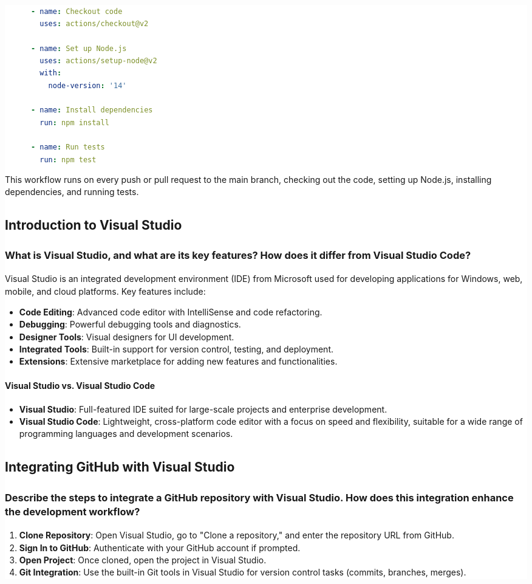 ```yaml
      - name: Checkout code
        uses: actions/checkout@v2

      - name: Set up Node.js
        uses: actions/setup-node@v2
        with:
          node-version: '14'

      - name: Install dependencies
        run: npm install

      - name: Run tests
        run: npm test
```

This workflow runs on every push or pull request to the main branch, checking out the code, setting up Node.js, installing dependencies, and running tests.

## Introduction to Visual Studio

### What is Visual Studio, and what are its key features? How does it differ from Visual Studio Code?

Visual Studio is an integrated development environment (IDE) from Microsoft used for developing applications for Windows, web, mobile, and cloud platforms. Key features include:

- **Code Editing**: Advanced code editor with IntelliSense and code refactoring.
- **Debugging**: Powerful debugging tools and diagnostics.
- **Designer Tools**: Visual designers for UI development.
- **Integrated Tools**: Built-in support for version control, testing, and deployment.
- **Extensions**: Extensive marketplace for adding new features and functionalities.

#### Visual Studio vs. Visual Studio Code

- **Visual Studio**: Full-featured IDE suited for large-scale projects and enterprise development.
- **Visual Studio Code**: Lightweight, cross-platform code editor with a focus on speed and flexibility, suitable for a wide range of programming languages and development scenarios.

## Integrating GitHub with Visual Studio

### Describe the steps to integrate a GitHub repository with Visual Studio. How does this integration enhance the development workflow?

1. **Clone Repository**: Open Visual Studio, go to "Clone a repository," and enter the repository URL from GitHub.
2. **Sign In to GitHub**: Authenticate with your GitHub account if prompted.
3. **Open Project**: Once cloned, open the project in Visual Studio.
4. **Git Integration**: Use the built-in Git tools in Visual Studio for version control tasks (commits, branches, merges).
